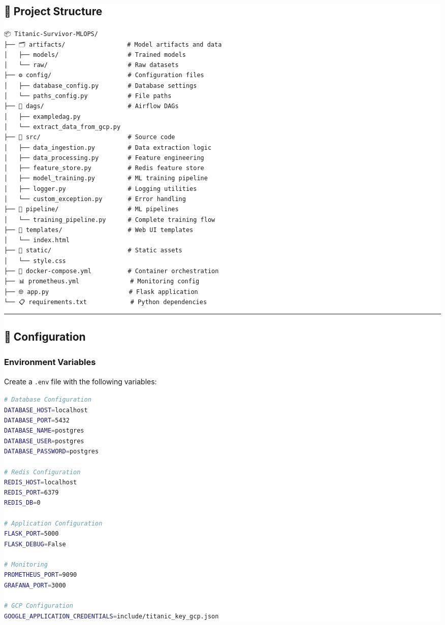 
## 📁 Project Structure

```
📦 Titanic-Survivor-MLOPS/
├── 🗂️ artifacts/                 # Model artifacts and data
│   ├── models/                   # Trained models
│   └── raw/                      # Raw datasets
├── ⚙️ config/                     # Configuration files
│   ├── database_config.py        # Database settings
│   └── paths_config.py           # File paths
├── 🌊 dags/                       # Airflow DAGs
│   ├── exampledag.py
│   └── extract_data_from_gcp.py
├── 🔧 src/                        # Source code
│   ├── data_ingestion.py         # Data extraction logic
│   ├── data_processing.py        # Feature engineering
│   ├── feature_store.py          # Redis feature store
│   ├── model_training.py         # ML training pipeline
│   ├── logger.py                 # Logging utilities
│   └── custom_exception.py       # Error handling
├── 🚀 pipeline/                   # ML pipelines
│   └── training_pipeline.py      # Complete training flow
├── 🎨 templates/                  # Web UI templates
│   └── index.html
├── 🎯 static/                     # Static assets
│   └── style.css
├── 🐳 docker-compose.yml          # Container orchestration
├── 📊 prometheus.yml              # Monitoring config
├── 🌐 app.py                      # Flask application
└── 📋 requirements.txt            # Python dependencies
```

---

## 🔧 Configuration

### Environment Variables

Create a `.env` file with the following variables:

```bash
# Database Configuration
DATABASE_HOST=localhost
DATABASE_PORT=5432
DATABASE_NAME=postgres
DATABASE_USER=postgres
DATABASE_PASSWORD=postgres

# Redis Configuration
REDIS_HOST=localhost
REDIS_PORT=6379
REDIS_DB=0

# Application Configuration
FLASK_PORT=5000
FLASK_DEBUG=False

# Monitoring
PROMETHEUS_PORT=9090
GRAFANA_PORT=3000

# GCP Configuration
GOOGLE_APPLICATION_CREDENTIALS=include/titanic_key_gcp.json
```